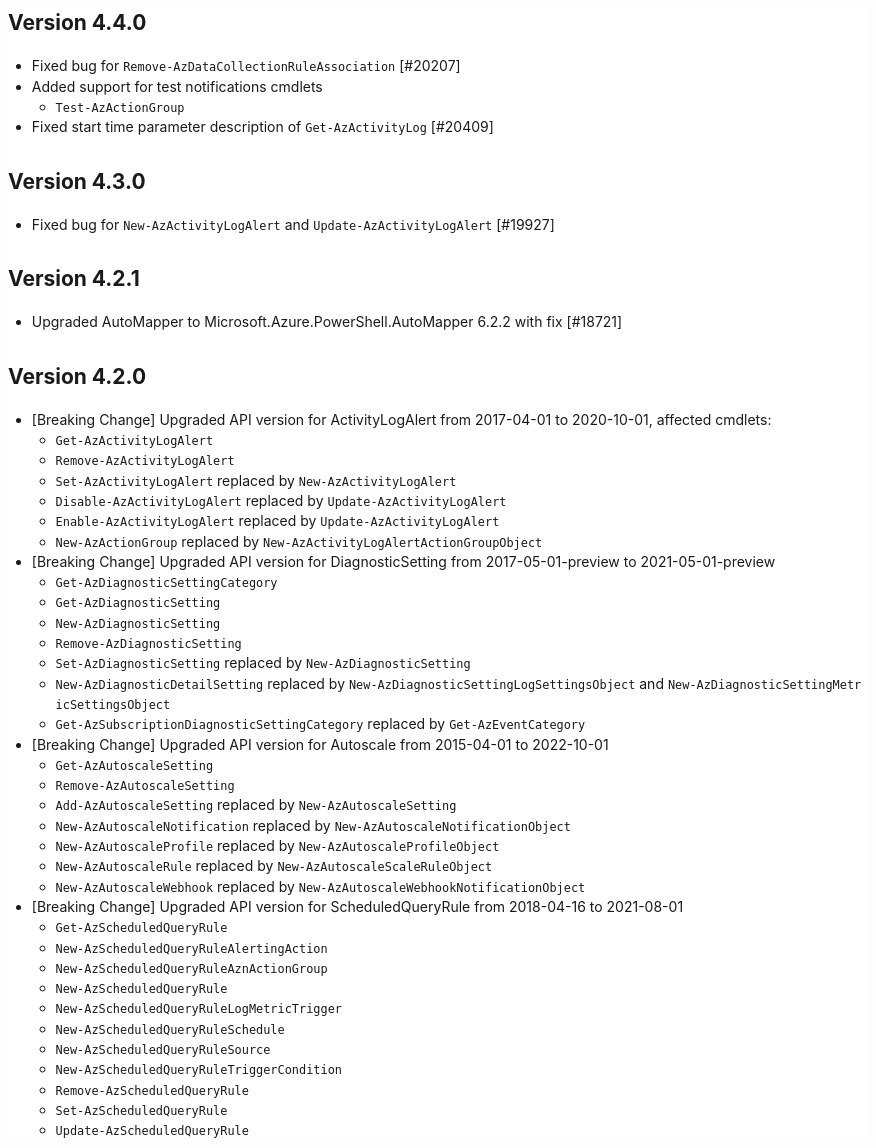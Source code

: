 ## Version 4.4.0
* Fixed bug for `Remove-AzDataCollectionRuleAssociation` [#20207]
* Added support for test notifications cmdlets
  * `Test-AzActionGroup`
* Fixed start time parameter description of `Get-AzActivityLog` [#20409]

## Version 4.3.0
* Fixed bug for `New-AzActivityLogAlert` and `Update-AzActivityLogAlert` [#19927]

## Version 4.2.1
* Upgraded AutoMapper to Microsoft.Azure.PowerShell.AutoMapper 6.2.2 with fix [#18721]

## Version 4.2.0
* [Breaking Change] Upgraded API version for ActivityLogAlert from 2017-04-01 to 2020-10-01, affected cmdlets:
  * `Get-AzActivityLogAlert`
  * `Remove-AzActivityLogAlert`
  * `Set-AzActivityLogAlert` replaced by `New-AzActivityLogAlert`
  * `Disable-AzActivityLogAlert` replaced by `Update-AzActivityLogAlert`
  * `Enable-AzActivityLogAlert` replaced by `Update-AzActivityLogAlert`
  * `New-AzActionGroup` replaced by `New-AzActivityLogAlertActionGroupObject`
* [Breaking Change] Upgraded API version for DiagnosticSetting from 2017-05-01-preview to 2021-05-01-preview
  * `Get-AzDiagnosticSettingCategory`
  * `Get-AzDiagnosticSetting`
  * `New-AzDiagnosticSetting`
  * `Remove-AzDiagnosticSetting`
  * `Set-AzDiagnosticSetting` replaced by `New-AzDiagnosticSetting`
  * `New-AzDiagnosticDetailSetting` replaced by `New-AzDiagnosticSettingLogSettingsObject` and `New-AzDiagnosticSettingMetricSettingsObject`
  * `Get-AzSubscriptionDiagnosticSettingCategory` replaced by `Get-AzEventCategory`
* [Breaking Change] Upgraded API version for Autoscale from 2015-04-01 to 2022-10-01
  * `Get-AzAutoscaleSetting` 
  * `Remove-AzAutoscaleSetting`
  * `Add-AzAutoscaleSetting` replaced by `New-AzAutoscaleSetting`
  * `New-AzAutoscaleNotification` replaced by `New-AzAutoscaleNotificationObject`
  * `New-AzAutoscaleProfile` replaced by `New-AzAutoscaleProfileObject`
  * `New-AzAutoscaleRule` replaced by `New-AzAutoscaleScaleRuleObject`
  * `New-AzAutoscaleWebhook` replaced by `New-AzAutoscaleWebhookNotificationObject`
* [Breaking Change] Upgraded API version for ScheduledQueryRule from 2018-04-16 to 2021-08-01
  * `Get-AzScheduledQueryRule`
  * `New-AzScheduledQueryRuleAlertingAction`
  * `New-AzScheduledQueryRuleAznActionGroup`
  * `New-AzScheduledQueryRule`
  * `New-AzScheduledQueryRuleLogMetricTrigger`
  * `New-AzScheduledQueryRuleSchedule`
  * `New-AzScheduledQueryRuleSource`
  * `New-AzScheduledQueryRuleTriggerCondition`
  * `Remove-AzScheduledQueryRule`
  * `Set-AzScheduledQueryRule`
  * `Update-AzScheduledQueryRule`

